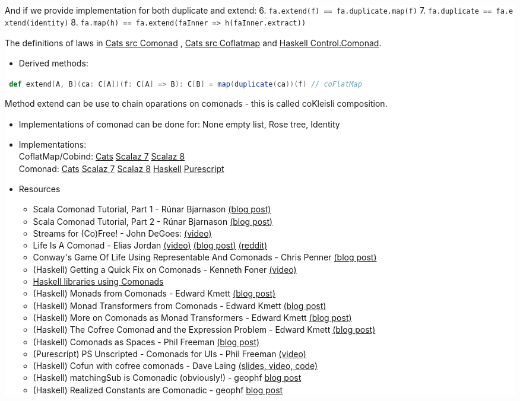 And if we provide implementation for both duplicate and extend:
6. `fa.extend(f) == fa.duplicate.map(f)`
7. `fa.duplicate == fa.extend(identity)`
8. `fa.map(h) == fa.extend(faInner => h(faInner.extract))`

The definitions of laws in [Cats src Comonad](https://github.com/typelevel/cats/blob/master/laws/src/main/scala/cats/laws/ComonadLaws.scala)
, [Cats src Coflatmap](https://github.com/typelevel/cats/blob/master/laws/src/main/scala/cats/laws/CoflatMapLaws.scala)
and [Haskell Control.Comonad](https://hackage.haskell.org/package/comonad/docs/Control-Comonad.html).
 
* Derived methods:
```scala
 def extend[A, B](ca: C[A])(f: C[A] => B): C[B] = map(duplicate(ca))(f) // coFlatMap
```
Method extend can be use to chain oparations on comonads - this is called coKleisli composition.

* Implementations of comonad can be done for: None empty list, Rose tree, Identity

* Implementations:  
  CoflatMap/Cobind: [Cats](https://github.com/typelevel/cats/blob/master/core/src/main/scala/cats/CoflatMap.scala)  [Scalaz 7](https://github.com/scalaz/scalaz/blob/series/7.3.x/core/src/main/scala/scalaz/Cobind.scala) [Scalaz 8](https://github.com/scalaz/scalaz/blob/series/8.0.x/base/shared/src/main/scala/scalaz/tc/cobind.scala)    
  Comonad: [Cats](https://github.com/typelevel/cats/blob/master/core/src/main/scala/cats/Comonad.scala) [Scalaz 7](https://github.com/scalaz/scalaz/blob/series/7.3.x/core/src/main/scala/scalaz/Comonad.scala) [Scalaz 8](https://github.com/scalaz/scalaz/blob/series/8.0.x/base/shared/src/main/scala/scalaz/tc/comonad.scala) [Haskell](https://hackage.haskell.org/package/comonad/docs/Control-Comonad.html) [Purescript](https://pursuit.purescript.org/packages/purescript-control/docs/Control.Comonad)

* Resources
  * Scala Comonad Tutorial, Part 1 - Rúnar Bjarnason [(blog post)](http://blog.higher-order.com/blog/2015/06/23/a-scala-comonad-tutorial/)
  * Scala Comonad Tutorial, Part 2 - Rúnar Bjarnason [(blog post)](http://blog.higher-order.com/blog/2015/10/04/scala-comonad-tutorial-part-2/)
  * Streams for (Co)Free! - John DeGoes: [(video)](https://www.youtube.com/watch?v=R_nYc4FItcI)
  * Life Is A Comonad - Elias Jordan [(video)](https://www.youtube.com/watch?v=6eiS2QTQKPE) [(blog post)](https://eli-jordan.github.io/2018/02/16/life-is-a-comonad/) [(reddit)](https://www.reddit.com/r/scala/comments/7ydyjr/life_is_a_comonad/)
  * Conway's Game Of Life Using Representable And Comonads - Chris Penner [(blog post)](https://chrispenner.ca/posts/conways-game-of-life.html)
  * (Haskell) Getting a Quick Fix on Comonads - Kenneth Foner [(video)](https://www.youtube.com/watch?v=F7F-BzOB670)
  * [Haskell libraries using Comonads](https://packdeps.haskellers.com/reverse/comonad)
  * (Haskell) Monads from Comonads - Edward Kmett [(blog post)](http://comonad.com/reader/2011/monads-from-comonads/)
  * (Haskell) Monad Transformers from Comonads - Edward Kmett [(blog post)](http://comonad.com/reader/2011/monad-transformers-from-comonads/)
  * (Haskell) More on Comonads as Monad Transformers - Edward Kmett [(blog post)](http://comonad.com/reader/2011/more-on-comonads-as-monad-transformers/)
  * (Haskell) The Cofree Comonad and the Expression Problem - Edward Kmett [(blog post)](http://comonad.com/reader/2008/the-cofree-comonad-and-the-expression-problem/)
  * (Haskell) Comonads as Spaces - Phil Freeman [(blog post)](http://blog.functorial.com/posts/2016-08-07-Comonads-As-Spaces.html)
  * (Purescript) PS Unscripted - Comonads for UIs - Phil Freeman [(video)](https://www.youtube.com/watch?v=EoJ9xnzG76M)
  * (Haskell) Cofun with cofree comonads - Dave Laing [(slides, video, code)](http://dlaing.org/cofun/)
  * (Haskell) matchingSub is Comonadic (obviously!) - geophf [blog post](http://logicaltypes.blogspot.com/2014/06/matchingsub-is-comonadic-obviously.html)
  * (Haskell) Realized Constants are Comonadic - geophf [blog post](http://logicaltypes.blogspot.com/2009/06/realized-constants-are-comonadic.html)
  